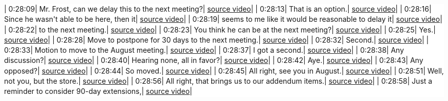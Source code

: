 | 0:28:09| Mr. Frost, can we delay this to the next meeting?| [source video](https://archive.org/details/beer-brd-r-293-210727?start=1689)|
| 0:28:13| That is an option.| [source video](https://archive.org/details/beer-brd-r-293-210727?start=1693)|
| 0:28:16| Since he wasn't able to be here, then it| [source video](https://archive.org/details/beer-brd-r-293-210727?start=1696)|
| 0:28:19| seems to me like it would be reasonable to delay it| [source video](https://archive.org/details/beer-brd-r-293-210727?start=1699)|
| 0:28:22| to the next meeting.| [source video](https://archive.org/details/beer-brd-r-293-210727?start=1702)|
| 0:28:23| You think he can be at the next meeting?| [source video](https://archive.org/details/beer-brd-r-293-210727?start=1703)|
| 0:28:25| Yes.| [source video](https://archive.org/details/beer-brd-r-293-210727?start=1705)|
| 0:28:28| Move to postpone for 30 days to the next meeting.| [source video](https://archive.org/details/beer-brd-r-293-210727?start=1708)|
| 0:28:32| Second.| [source video](https://archive.org/details/beer-brd-r-293-210727?start=1712)|
| 0:28:33| Motion to move to the August meeting.| [source video](https://archive.org/details/beer-brd-r-293-210727?start=1713)|
| 0:28:37| I got a second.| [source video](https://archive.org/details/beer-brd-r-293-210727?start=1717)|
| 0:28:38| Any discussion?| [source video](https://archive.org/details/beer-brd-r-293-210727?start=1718)|
| 0:28:40| Hearing none, all in favor?| [source video](https://archive.org/details/beer-brd-r-293-210727?start=1720)|
| 0:28:42| Aye.| [source video](https://archive.org/details/beer-brd-r-293-210727?start=1722)|
| 0:28:43| Any opposed?| [source video](https://archive.org/details/beer-brd-r-293-210727?start=1723)|
| 0:28:44| So moved.| [source video](https://archive.org/details/beer-brd-r-293-210727?start=1724)|
| 0:28:45| All right, see you in August.| [source video](https://archive.org/details/beer-brd-r-293-210727?start=1725)|
| 0:28:51| Well, not you, but the store.| [source video](https://archive.org/details/beer-brd-r-293-210727?start=1731)|
| 0:28:56| All right, that brings us to our addendum items.| [source video](https://archive.org/details/beer-brd-r-293-210727?start=1736)|
| 0:28:58| Just a reminder to consider 90-day extensions,| [source video](https://archive.org/details/beer-brd-r-293-210727?start=1738)|
